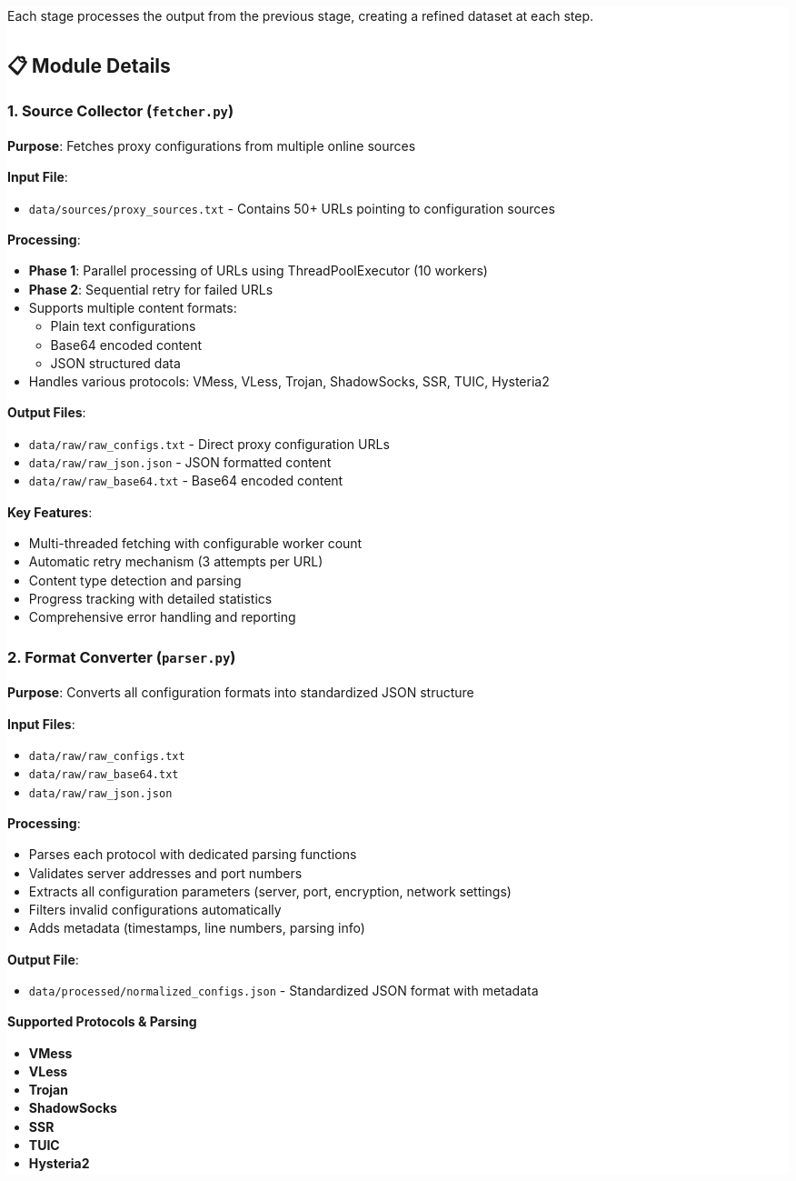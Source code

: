 Each stage processes the output from the previous stage, creating a refined dataset at each step.

## 📋 Module Details

### 1. Source Collector (`fetcher.py`)

**Purpose**: Fetches proxy configurations from multiple online sources

**Input File**: 
- `data/sources/proxy_sources.txt` - Contains 50+ URLs pointing to configuration sources

**Processing**:
- **Phase 1**: Parallel processing of URLs using ThreadPoolExecutor (10 workers)
- **Phase 2**: Sequential retry for failed URLs
- Supports multiple content formats:
  - Plain text configurations
  - Base64 encoded content
  - JSON structured data
- Handles various protocols: VMess, VLess, Trojan, ShadowSocks, SSR, TUIC, Hysteria2

**Output Files**:
- `data/raw/raw_configs.txt` - Direct proxy configuration URLs
- `data/raw/raw_json.json` - JSON formatted content
- `data/raw/raw_base64.txt` - Base64 encoded content

**Key Features**:
- Multi-threaded fetching with configurable worker count
- Automatic retry mechanism (3 attempts per URL)
- Content type detection and parsing
- Progress tracking with detailed statistics
- Comprehensive error handling and reporting

### 2. Format Converter (`parser.py`)

**Purpose**: Converts all configuration formats into standardized JSON structure

**Input Files**:
- `data/raw/raw_configs.txt`
- `data/raw/raw_base64.txt`
- `data/raw/raw_json.json`

**Processing**:
- Parses each protocol with dedicated parsing functions
- Validates server addresses and port numbers
- Extracts all configuration parameters (server, port, encryption, network settings)
- Filters invalid configurations automatically
- Adds metadata (timestamps, line numbers, parsing info)

**Output File**:
- `data/processed/normalized_configs.json` - Standardized JSON format with metadata

**Supported Protocols & Parsing**
- **VMess**
- **VLess**
- **Trojan**
- **ShadowSocks**
- **SSR**
- **TUIC**
- **Hysteria2**
